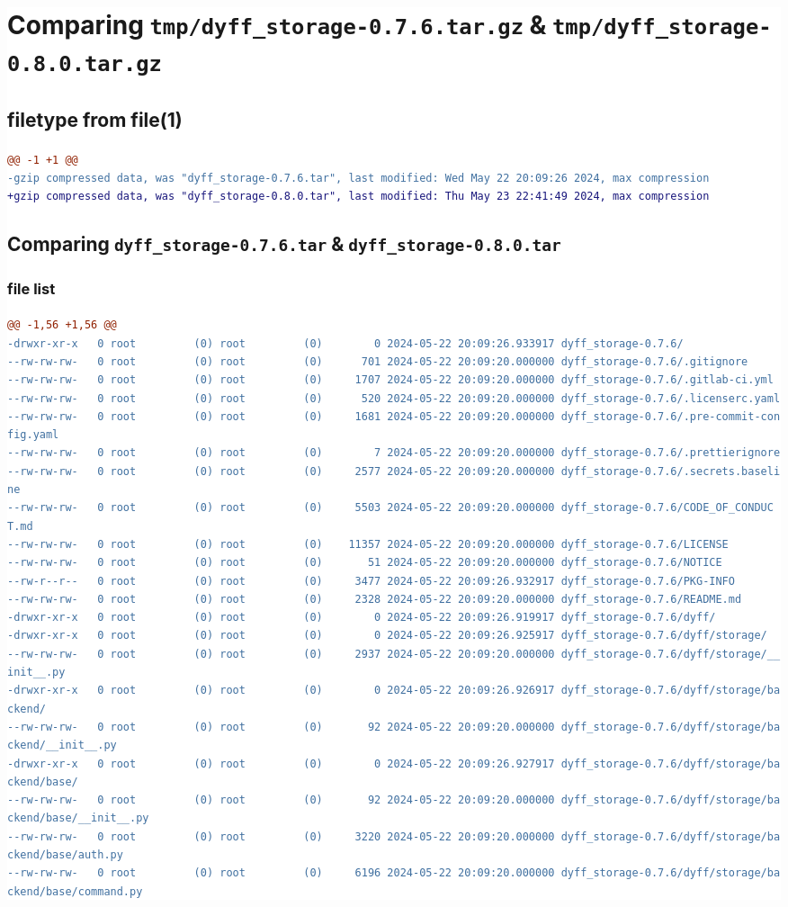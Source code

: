 # Comparing `tmp/dyff_storage-0.7.6.tar.gz` & `tmp/dyff_storage-0.8.0.tar.gz`

## filetype from file(1)

```diff
@@ -1 +1 @@
-gzip compressed data, was "dyff_storage-0.7.6.tar", last modified: Wed May 22 20:09:26 2024, max compression
+gzip compressed data, was "dyff_storage-0.8.0.tar", last modified: Thu May 23 22:41:49 2024, max compression
```

## Comparing `dyff_storage-0.7.6.tar` & `dyff_storage-0.8.0.tar`

### file list

```diff
@@ -1,56 +1,56 @@
-drwxr-xr-x   0 root         (0) root         (0)        0 2024-05-22 20:09:26.933917 dyff_storage-0.7.6/
--rw-rw-rw-   0 root         (0) root         (0)      701 2024-05-22 20:09:20.000000 dyff_storage-0.7.6/.gitignore
--rw-rw-rw-   0 root         (0) root         (0)     1707 2024-05-22 20:09:20.000000 dyff_storage-0.7.6/.gitlab-ci.yml
--rw-rw-rw-   0 root         (0) root         (0)      520 2024-05-22 20:09:20.000000 dyff_storage-0.7.6/.licenserc.yaml
--rw-rw-rw-   0 root         (0) root         (0)     1681 2024-05-22 20:09:20.000000 dyff_storage-0.7.6/.pre-commit-config.yaml
--rw-rw-rw-   0 root         (0) root         (0)        7 2024-05-22 20:09:20.000000 dyff_storage-0.7.6/.prettierignore
--rw-rw-rw-   0 root         (0) root         (0)     2577 2024-05-22 20:09:20.000000 dyff_storage-0.7.6/.secrets.baseline
--rw-rw-rw-   0 root         (0) root         (0)     5503 2024-05-22 20:09:20.000000 dyff_storage-0.7.6/CODE_OF_CONDUCT.md
--rw-rw-rw-   0 root         (0) root         (0)    11357 2024-05-22 20:09:20.000000 dyff_storage-0.7.6/LICENSE
--rw-rw-rw-   0 root         (0) root         (0)       51 2024-05-22 20:09:20.000000 dyff_storage-0.7.6/NOTICE
--rw-r--r--   0 root         (0) root         (0)     3477 2024-05-22 20:09:26.932917 dyff_storage-0.7.6/PKG-INFO
--rw-rw-rw-   0 root         (0) root         (0)     2328 2024-05-22 20:09:20.000000 dyff_storage-0.7.6/README.md
-drwxr-xr-x   0 root         (0) root         (0)        0 2024-05-22 20:09:26.919917 dyff_storage-0.7.6/dyff/
-drwxr-xr-x   0 root         (0) root         (0)        0 2024-05-22 20:09:26.925917 dyff_storage-0.7.6/dyff/storage/
--rw-rw-rw-   0 root         (0) root         (0)     2937 2024-05-22 20:09:20.000000 dyff_storage-0.7.6/dyff/storage/__init__.py
-drwxr-xr-x   0 root         (0) root         (0)        0 2024-05-22 20:09:26.926917 dyff_storage-0.7.6/dyff/storage/backend/
--rw-rw-rw-   0 root         (0) root         (0)       92 2024-05-22 20:09:20.000000 dyff_storage-0.7.6/dyff/storage/backend/__init__.py
-drwxr-xr-x   0 root         (0) root         (0)        0 2024-05-22 20:09:26.927917 dyff_storage-0.7.6/dyff/storage/backend/base/
--rw-rw-rw-   0 root         (0) root         (0)       92 2024-05-22 20:09:20.000000 dyff_storage-0.7.6/dyff/storage/backend/base/__init__.py
--rw-rw-rw-   0 root         (0) root         (0)     3220 2024-05-22 20:09:20.000000 dyff_storage-0.7.6/dyff/storage/backend/base/auth.py
--rw-rw-rw-   0 root         (0) root         (0)     6196 2024-05-22 20:09:20.000000 dyff_storage-0.7.6/dyff/storage/backend/base/command.py
```